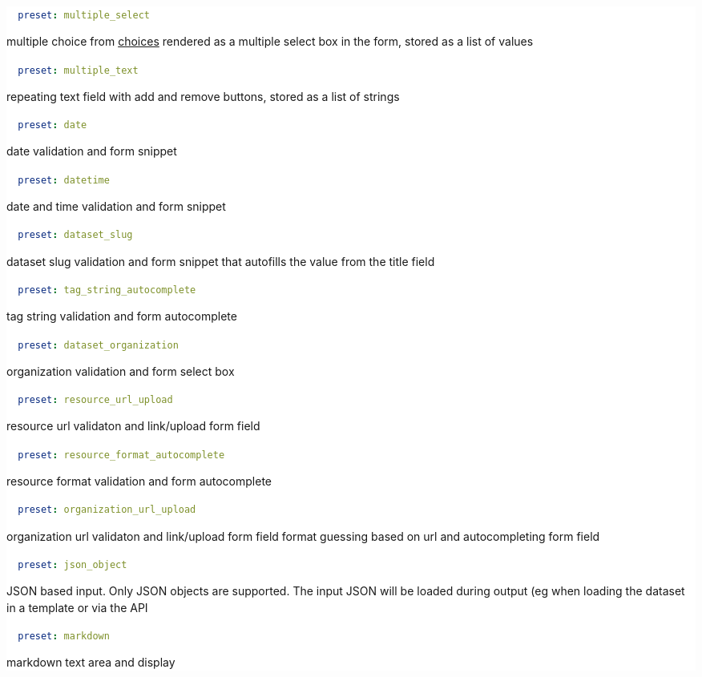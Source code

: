 ```yaml
  preset: multiple_select
```
multiple choice from [choices](#choices) rendered as a multiple select box in the form, stored as a list of values

```yaml
  preset: multiple_text
```
repeating text field with add and remove buttons, stored as a list of strings

```yaml
  preset: date
```
date validation and form snippet

```yaml
  preset: datetime
```
date and time validation and form snippet

```yaml
  preset: dataset_slug
```
dataset slug validation and form snippet that autofills the value from the title field

```yaml
  preset: tag_string_autocomplete
```
tag string validation and form autocomplete

```yaml
  preset: dataset_organization
```
organization validation and form select box

```yaml
  preset: resource_url_upload
```
resource url validaton and link/upload form field

```yaml
  preset: resource_format_autocomplete
```
resource format validation and form autocomplete

```yaml
  preset: organization_url_upload
```
organization url validaton and link/upload form field
format guessing based on url and autocompleting form field

```yaml
  preset: json_object
```
JSON based input. Only JSON objects are supported. The input JSON will be loaded during output (eg when loading the dataset in a template or via the API

```yaml
  preset: markdown
```
markdown text area and display
